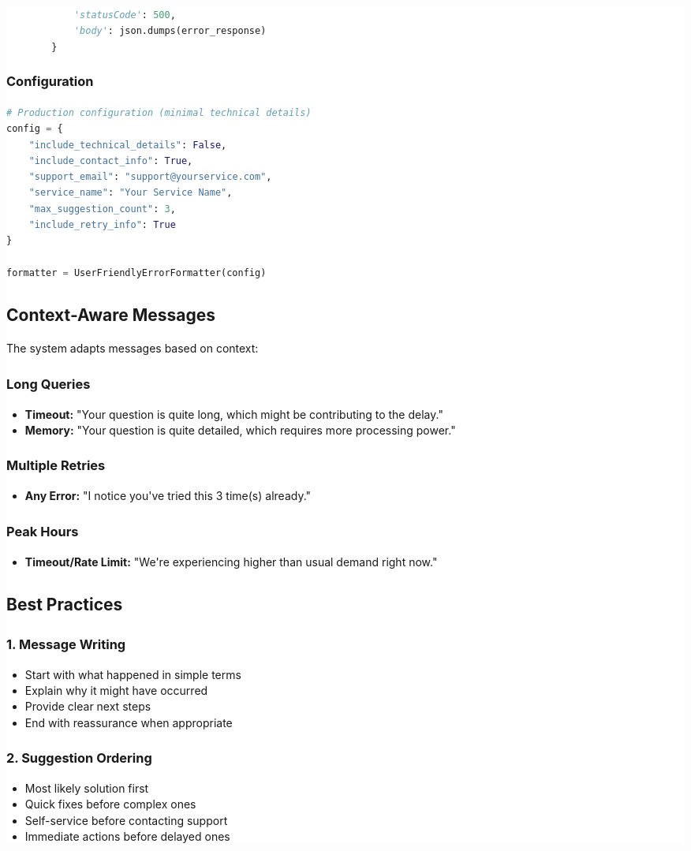 ```python
            'statusCode': 500,
            'body': json.dumps(error_response)
        }
```

### Configuration

```python
# Production configuration (minimal technical details)
config = {
    "include_technical_details": False,
    "include_contact_info": True,
    "support_email": "support@yourservice.com",
    "service_name": "Your Service Name",
    "max_suggestion_count": 3,
    "include_retry_info": True
}

formatter = UserFriendlyErrorFormatter(config)
```

## Context-Aware Messages

The system adapts messages based on context:

### Long Queries
- **Timeout:** "Your question is quite long, which might be contributing to the delay."
- **Memory:** "Your question is quite detailed, which requires more processing power."

### Multiple Retries
- **Any Error:** "I notice you've tried this 3 time(s) already."

### Peak Hours
- **Timeout/Rate Limit:** "We're experiencing higher than usual demand right now."

## Best Practices

### 1. Message Writing
- Start with what happened in simple terms
- Explain why it might have occurred
- Provide clear next steps
- End with reassurance when appropriate

### 2. Suggestion Ordering
- Most likely solution first
- Quick fixes before complex ones
- Self-service before contacting support
- Immediate actions before delayed ones
